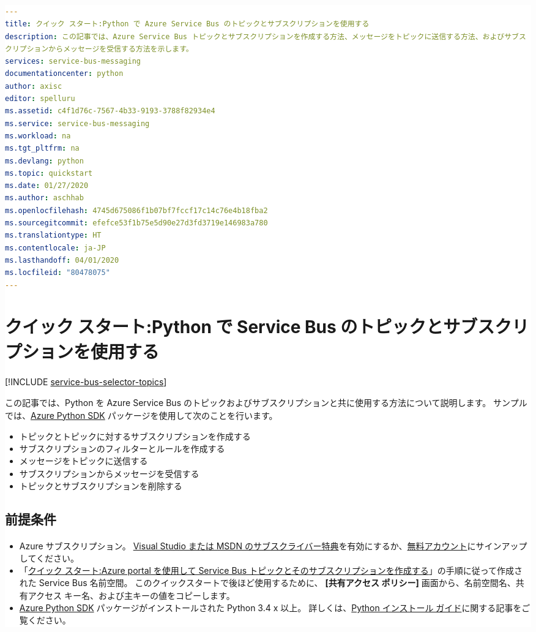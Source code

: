 ```yaml
---
title: クイック スタート:Python で Azure Service Bus のトピックとサブスクリプションを使用する
description: この記事では、Azure Service Bus トピックとサブスクリプションを作成する方法、メッセージをトピックに送信する方法、およびサブスクリプションからメッセージを受信する方法を示します。
services: service-bus-messaging
documentationcenter: python
author: axisc
editor: spelluru
ms.assetid: c4f1d76c-7567-4b33-9193-3788f82934e4
ms.service: service-bus-messaging
ms.workload: na
ms.tgt_pltfrm: na
ms.devlang: python
ms.topic: quickstart
ms.date: 01/27/2020
ms.author: aschhab
ms.openlocfilehash: 4745d675086f1b07bf7fccf17c14c76e4b18fba2
ms.sourcegitcommit: efefce53f1b75e5d90e27d3fd3719e146983a780
ms.translationtype: HT
ms.contentlocale: ja-JP
ms.lasthandoff: 04/01/2020
ms.locfileid: "80478075"
---
```

# <a name="quickstart-use-service-bus-topics-and-subscriptions-with-python"></a>クイック スタート:Python で Service Bus のトピックとサブスクリプションを使用する

[!INCLUDE [service-bus-selector-topics](../../includes/service-bus-selector-topics.md)]

この記事では、Python を Azure Service Bus のトピックおよびサブスクリプションと共に使用する方法について説明します。 サンプルでは、[Azure Python SDK][Azure Python package] パッケージを使用して次のことを行います。 

- トピックとトピックに対するサブスクリプションを作成する
- サブスクリプションのフィルターとルールを作成する
- メッセージをトピックに送信する 
- サブスクリプションからメッセージを受信する
- トピックとサブスクリプションを削除する

## <a name="prerequisites"></a>前提条件
- Azure サブスクリプション。 [Visual Studio または MSDN のサブスクライバー特典](https://azure.microsoft.com/pricing/member-offers/msdn-benefits-details/?WT.mc_id=A85619ABF)を有効にするか、[無料アカウント](https://azure.microsoft.com/free/?WT.mc_id=A85619ABF)にサインアップしてください。
- 「[クイック スタート:Azure portal を使用して Service Bus トピックとそのサブスクリプションを作成する](service-bus-quickstart-topics-subscriptions-portal.md)」の手順に従って作成された Service Bus 名前空間。 このクイックスタートで後ほど使用するために、 **[共有アクセス ポリシー]** 画面から、名前空間名、共有アクセス キー名、および主キーの値をコピーします。 
- [Azure Python SDK][Azure Python package] パッケージがインストールされた Python 3.4 x 以上。 詳しくは、[Python インストール ガイド](/azure/developer/python/azure-sdk-install)に関する記事をご覧ください。


[Azure portal]: https://portal.azure.com
[Azure Python package]: https://pypi.python.org/pypi/azure
[Queues, topics, and subscriptions]: service-bus-queues-topics-subscriptions.md
[SqlFilter.SqlExpression]: service-bus-messaging-sql-filter.md
[Service Bus quotas]: service-bus-quotas.md 